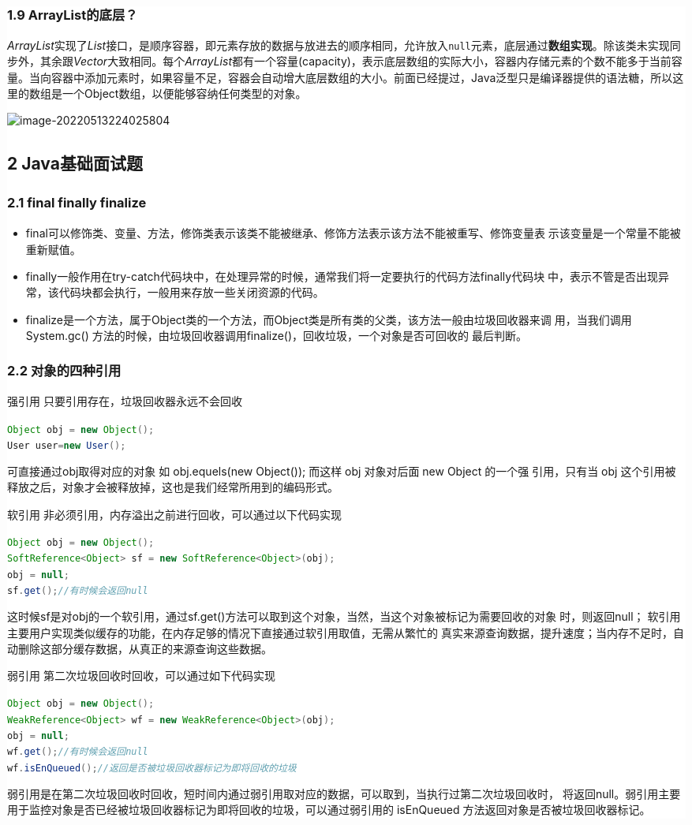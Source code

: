 ### 1.9 ArrayList的底层？

*ArrayList*实现了*List*接口，是顺序容器，即元素存放的数据与放进去的顺序相同，允许放入`null`元素，底层通过**数组实现**。除该类未实现同步外，其余跟*Vector*大致相同。每个*ArrayList*都有一个容量(capacity)，表示底层数组的实际大小，容器内存储元素的个数不能多于当前容量。当向容器中添加元素时，如果容量不足，容器会自动增大底层数组的大小。前面已经提过，Java泛型只是编译器提供的语法糖，所以这里的数组是一个Object数组，以便能够容纳任何类型的对象。

![image-20220513224025804](https://www.lovebetterworld.com:8443/uploads/2022/05/13/627e6eb0a2342.png)

## 2 Java基础面试题

### 2.1 final finally finalize 

- final可以修饰类、变量、方法，修饰类表示该类不能被继承、修饰方法表示该方法不能被重写、修饰变量表 示该变量是一个常量不能被重新赋值。 

- finally一般作用在try-catch代码块中，在处理异常的时候，通常我们将一定要执行的代码方法finally代码块 中，表示不管是否出现异常，该代码块都会执行，一般用来存放一些关闭资源的代码。 

- finalize是一个方法，属于Object类的一个方法，而Object类是所有类的父类，该方法一般由垃圾回收器来调 用，当我们调用 System.gc() 方法的时候，由垃圾回收器调用finalize()，回收垃圾，一个对象是否可回收的 最后判断。 

### 2.2 对象的四种引用 

强引用 只要引用存在，垃圾回收器永远不会回收

```java
Object obj = new Object();
User user=new User();
```

可直接通过obj取得对应的对象 如 obj.equels(new Object()); 而这样 obj 对象对后面 new Object 的一个强 引用，只有当 obj 这个引用被释放之后，对象才会被释放掉，这也是我们经常所用到的编码形式。

软引用 非必须引用，内存溢出之前进行回收，可以通过以下代码实现

```java
Object obj = new Object();
SoftReference<Object> sf = new SoftReference<Object>(obj);
obj = null;
sf.get();//有时候会返回null
```

这时候sf是对obj的一个软引用，通过sf.get()方法可以取到这个对象，当然，当这个对象被标记为需要回收的对象 时，则返回null； 软引用主要用户实现类似缓存的功能，在内存足够的情况下直接通过软引用取值，无需从繁忙的 真实来源查询数据，提升速度；当内存不足时，自动删除这部分缓存数据，从真正的来源查询这些数据。 

弱引用 第二次垃圾回收时回收，可以通过如下代码实现

```java
Object obj = new Object();
WeakReference<Object> wf = new WeakReference<Object>(obj);
obj = null;
wf.get();//有时候会返回null
wf.isEnQueued();//返回是否被垃圾回收器标记为即将回收的垃圾
```

弱引用是在第二次垃圾回收时回收，短时间内通过弱引用取对应的数据，可以取到，当执行过第二次垃圾回收时， 将返回null。弱引用主要用于监控对象是否已经被垃圾回收器标记为即将回收的垃圾，可以通过弱引用的 isEnQueued 方法返回对象是否被垃圾回收器标记。 
